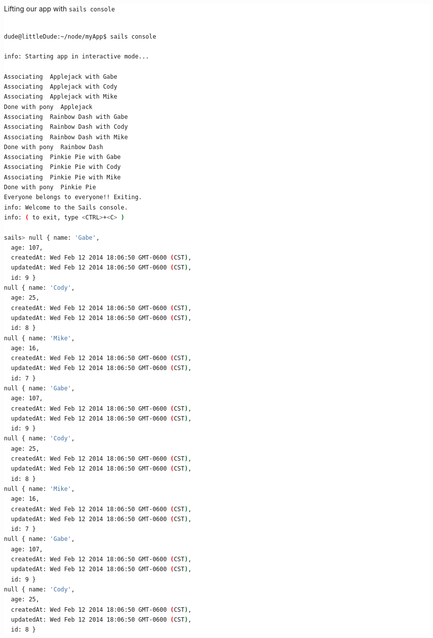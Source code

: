 Lifting our app with `sails console`

```sh

dude@littleDude:~/node/myApp$ sails console

info: Starting app in interactive mode...

Associating  Applejack with Gabe
Associating  Applejack with Cody
Associating  Applejack with Mike
Done with pony  Applejack
Associating  Rainbow Dash with Gabe
Associating  Rainbow Dash with Cody
Associating  Rainbow Dash with Mike
Done with pony  Rainbow Dash
Associating  Pinkie Pie with Gabe
Associating  Pinkie Pie with Cody
Associating  Pinkie Pie with Mike
Done with pony  Pinkie Pie
Everyone belongs to everyone!! Exiting.
info: Welcome to the Sails console.
info: ( to exit, type <CTRL>+<C> )

sails> null { name: 'Gabe',
  age: 107,
  createdAt: Wed Feb 12 2014 18:06:50 GMT-0600 (CST),
  updatedAt: Wed Feb 12 2014 18:06:50 GMT-0600 (CST),
  id: 9 }
null { name: 'Cody',
  age: 25,
  createdAt: Wed Feb 12 2014 18:06:50 GMT-0600 (CST),
  updatedAt: Wed Feb 12 2014 18:06:50 GMT-0600 (CST),
  id: 8 }
null { name: 'Mike',
  age: 16,
  createdAt: Wed Feb 12 2014 18:06:50 GMT-0600 (CST),
  updatedAt: Wed Feb 12 2014 18:06:50 GMT-0600 (CST),
  id: 7 }
null { name: 'Gabe',
  age: 107,
  createdAt: Wed Feb 12 2014 18:06:50 GMT-0600 (CST),
  updatedAt: Wed Feb 12 2014 18:06:50 GMT-0600 (CST),
  id: 9 }
null { name: 'Cody',
  age: 25,
  createdAt: Wed Feb 12 2014 18:06:50 GMT-0600 (CST),
  updatedAt: Wed Feb 12 2014 18:06:50 GMT-0600 (CST),
  id: 8 }
null { name: 'Mike',
  age: 16,
  createdAt: Wed Feb 12 2014 18:06:50 GMT-0600 (CST),
  updatedAt: Wed Feb 12 2014 18:06:50 GMT-0600 (CST),
  id: 7 }
null { name: 'Gabe',
  age: 107,
  createdAt: Wed Feb 12 2014 18:06:50 GMT-0600 (CST),
  updatedAt: Wed Feb 12 2014 18:06:50 GMT-0600 (CST),
  id: 9 }
null { name: 'Cody',
  age: 25,
  createdAt: Wed Feb 12 2014 18:06:50 GMT-0600 (CST),
  updatedAt: Wed Feb 12 2014 18:06:50 GMT-0600 (CST),
  id: 8 }
```